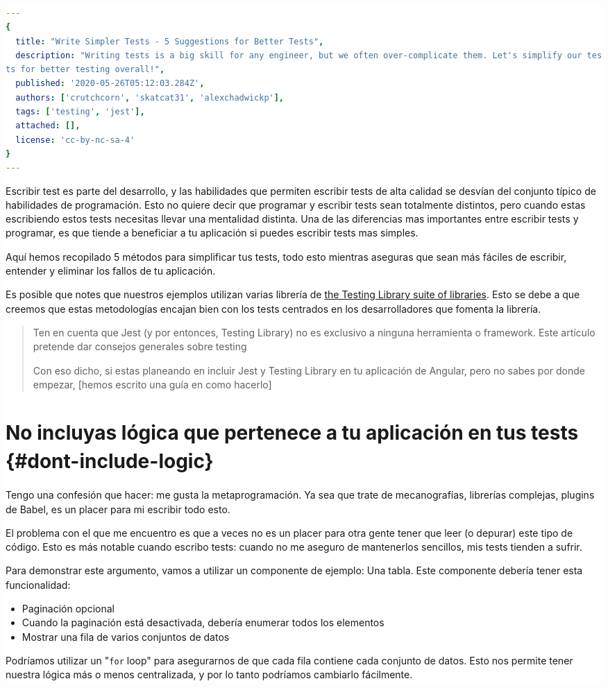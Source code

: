 ```yaml
---
{
  title: "Write Simpler Tests - 5 Suggestions for Better Tests",
  description: "Writing tests is a big skill for any engineer, but we often over-complicate them. Let's simplify our tests for better testing overall!",
  published: '2020-05-26T05:12:03.284Z',
  authors: ['crutchcorn', 'skatcat31', 'alexchadwickp'],
  tags: ['testing', 'jest'],
  attached: [],
  license: 'cc-by-nc-sa-4'
}
---
```


Escribir test es parte del desarrollo, y las habilidades que permiten escribir tests de alta calidad se desvían del conjunto típico de habilidades de programación. Esto no quiere decir que programar y escribir tests sean totalmente distintos, pero cuando estas escribiendo estos tests necesitas llevar una mentalidad distinta. Una de las diferencias mas importantes entre escribir tests y programar, es que tiende a beneficiar a tu aplicación si puedes escribir tests mas simples.

Aquí hemos recopilado 5 métodos para simplificar tus tests, todo esto mientras aseguras que sean más fáciles de escribir, entender y eliminar los fallos de tu aplicación.

Es posible que notes que nuestros ejemplos utilizan varias librería de [the Testing Library suite of libraries](https://testing-library.com/). Esto se debe a que creemos que estas metodologías encajan bien con los tests centrados en los desarrolladores que fomenta la librería.

> Ten en cuenta que Jest (y por entonces, Testing Library) no es exclusivo a
> ninguna herramienta o framework. Este artículo pretende dar consejos generales sobre testing
> 
> Con eso dicho, si estas planeando en incluir Jest y Testing Library en tu aplicación de Angular,
> pero no sabes por donde empezar, [hemos escrito una guía en como hacerlo]

# No incluyas lógica que pertenece a tu aplicación en tus tests {#dont-include-logic}

Tengo una confesión que hacer: me gusta la metaprogramación. Ya sea que trate de mecanografías, librerías complejas, plugins de Babel, es un placer para mi escribir todo esto.

El problema con el que me encuentro es que a veces no es un placer para otra gente tener que leer (o depurar) este tipo de código. Esto es más notable cuando escribo tests: cuando no me aseguro de mantenerlos sencillos, mis tests tienden a sufrir.

Para demonstrar este argumento, vamos a utilizar un componente de ejemplo: Una tabla. Este componente debería tener esta funcionalidad: 
- Paginación opcional
- Cuando la paginación está  desactivada, debería enumerar todos los elementos
- Mostrar una fila de varios conjuntos de datos

Podríamos utilizar un "`for` loop" para asegurarnos de que cada fila contiene cada conjunto de datos. Esto nos permite tener nuestra lógica más o menos centralizada, y por lo tanto podríamos cambiarlo fácilmente.
